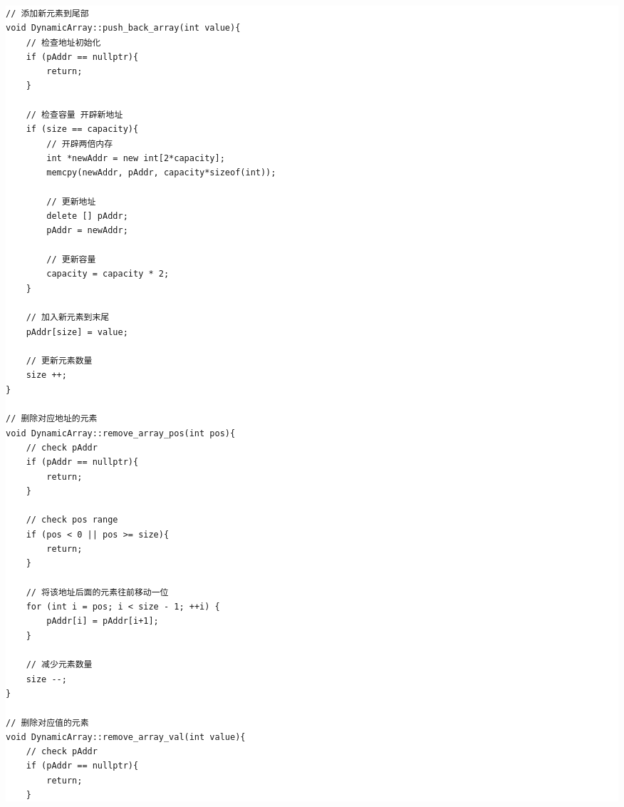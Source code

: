    // 添加新元素到尾部
    void DynamicArray::push_back_array(int value){
        // 检查地址初始化
        if (pAddr == nullptr){
            return;
        }
        
        // 检查容量 开辟新地址
        if (size == capacity){
            // 开辟两倍内存
            int *newAddr = new int[2*capacity];
            memcpy(newAddr, pAddr, capacity*sizeof(int));
            
            // 更新地址
            delete [] pAddr;
            pAddr = newAddr;
            
           	// 更新容量
            capacity = capacity * 2;
        }
        
        // 加入新元素到末尾
        pAddr[size] = value;
        
        // 更新元素数量
        size ++;
    }
    
    // 删除对应地址的元素
    void DynamicArray::remove_array_pos(int pos){
        // check pAddr
        if (pAddr == nullptr){
            return;
        }
        
        // check pos range
        if (pos < 0 || pos >= size){
            return;
        }
        
        // 将该地址后面的元素往前移动一位
        for (int i = pos; i < size - 1; ++i) {
            pAddr[i] = pAddr[i+1];
        }
        
        // 减少元素数量
        size --;
    }
    
    // 删除对应值的元素
    void DynamicArray::remove_array_val(int value){
        // check pAddr
        if (pAddr == nullptr){
            return;
        }
        